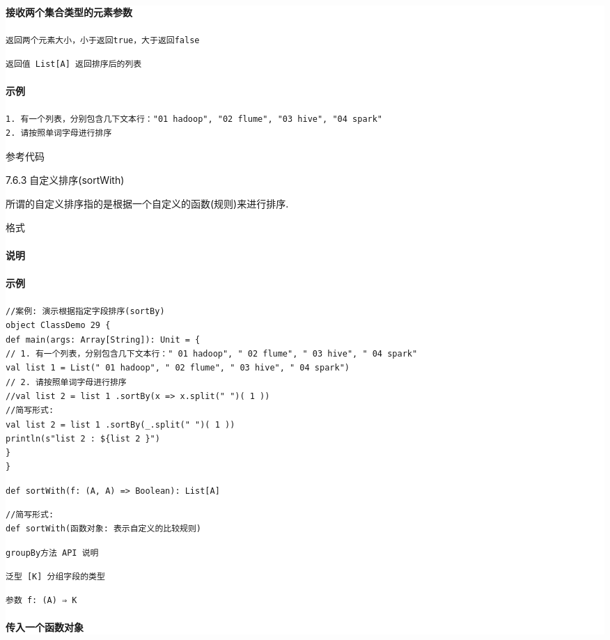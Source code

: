 #### 接收两个集合类型的元素参数

```
返回两个元素大小，小于返回true，大于返回false
```
```
返回值 List[A] 返回排序后的列表
```
#### 示例

```
1. 有一个列表，分别包含几下文本行："01 hadoop", "02 flume", "03 hive", "04 spark"
2. 请按照单词字母进行排序
```
参考代码

7.6.3 自定义排序(sortWith)

所谓的自定义排序指的是根据一个自定义的函数(规则)来进行排序.

格式

#### 说明

#### 示例

```
//案例: 演示根据指定字段排序(sortBy)
object ClassDemo 29 {
def main(args: Array[String]): Unit = {
// 1. 有一个列表，分别包含几下文本行：" 01 hadoop", " 02 flume", " 03 hive", " 04 spark"
val list 1 = List(" 01 hadoop", " 02 flume", " 03 hive", " 04 spark")
// 2. 请按照单词字母进行排序
//val list 2 = list 1 .sortBy(x => x.split(" ")( 1 ))
//简写形式:
val list 2 = list 1 .sortBy(_.split(" ")( 1 ))
println(s"list 2 : ${list 2 }")
}
}
```
```
def sortWith(f: (A, A) => Boolean): List[A]
```
```
//简写形式:
def sortWith(函数对象: 表示自定义的比较规则)
```

```
groupBy方法 API 说明
```
```
泛型 [K] 分组字段的类型
```
```
参数 f: (A) ⇒ K
```
#### 传入一个函数对象
